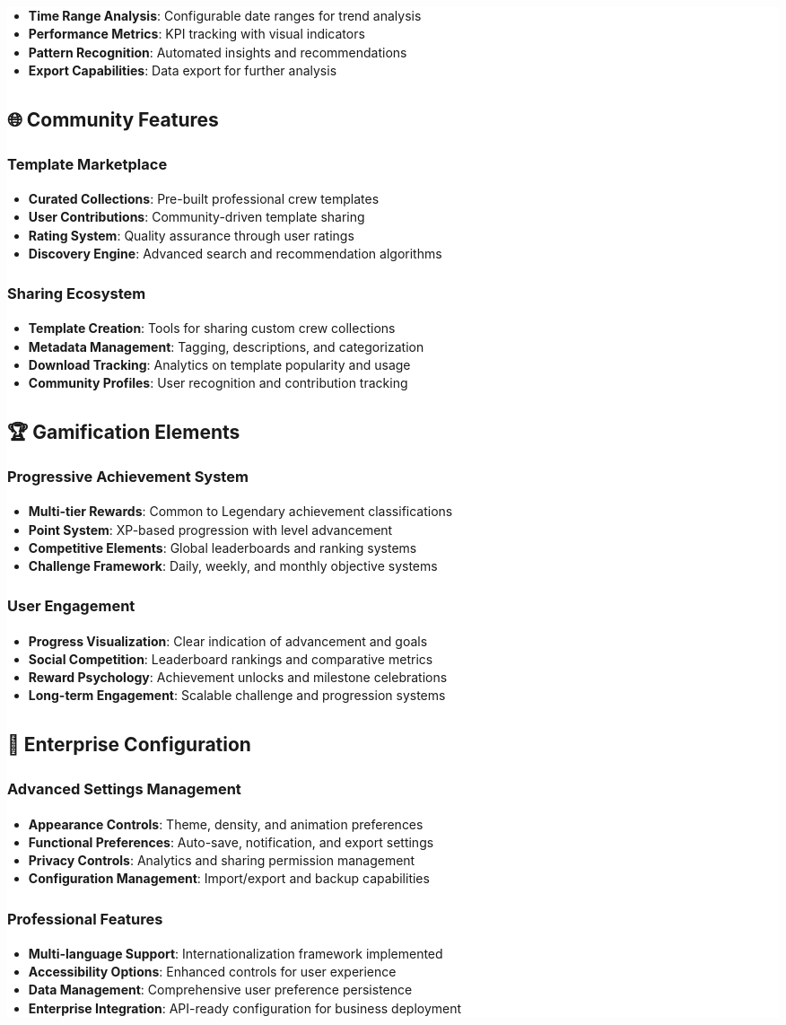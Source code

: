 - **Time Range Analysis**: Configurable date ranges for trend analysis
- **Performance Metrics**: KPI tracking with visual indicators
- **Pattern Recognition**: Automated insights and recommendations
- **Export Capabilities**: Data export for further analysis

## 🌐 Community Features

### Template Marketplace

- **Curated Collections**: Pre-built professional crew templates
- **User Contributions**: Community-driven template sharing
- **Rating System**: Quality assurance through user ratings
- **Discovery Engine**: Advanced search and recommendation algorithms

### Sharing Ecosystem

- **Template Creation**: Tools for sharing custom crew collections
- **Metadata Management**: Tagging, descriptions, and categorization
- **Download Tracking**: Analytics on template popularity and usage
- **Community Profiles**: User recognition and contribution tracking

## 🏆 Gamification Elements

### Progressive Achievement System

- **Multi-tier Rewards**: Common to Legendary achievement classifications
- **Point System**: XP-based progression with level advancement
- **Competitive Elements**: Global leaderboards and ranking systems
- **Challenge Framework**: Daily, weekly, and monthly objective systems

### User Engagement

- **Progress Visualization**: Clear indication of advancement and goals
- **Social Competition**: Leaderboard rankings and comparative metrics
- **Reward Psychology**: Achievement unlocks and milestone celebrations
- **Long-term Engagement**: Scalable challenge and progression systems

## 🔧 Enterprise Configuration

### Advanced Settings Management

- **Appearance Controls**: Theme, density, and animation preferences
- **Functional Preferences**: Auto-save, notification, and export settings
- **Privacy Controls**: Analytics and sharing permission management
- **Configuration Management**: Import/export and backup capabilities

### Professional Features

- **Multi-language Support**: Internationalization framework implemented
- **Accessibility Options**: Enhanced controls for user experience
- **Data Management**: Comprehensive user preference persistence
- **Enterprise Integration**: API-ready configuration for business deployment
